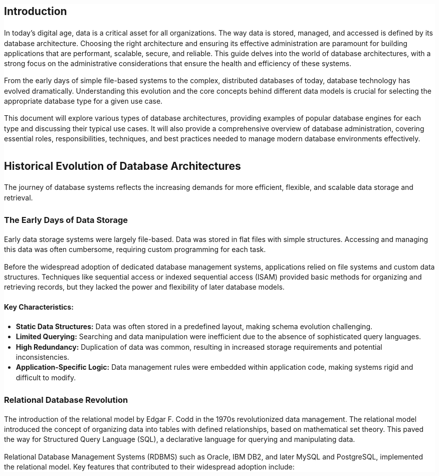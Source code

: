 ## Introduction

In today’s digital age, data is a critical asset for all organizations. The way data is stored, managed, and accessed is defined by its database architecture. Choosing the right architecture and ensuring its effective administration are paramount for building applications that are performant, scalable, secure, and reliable. This guide delves into the world of database architectures, with a strong focus on the administrative considerations that ensure the health and efficiency of these systems.

From the early days of simple file-based systems to the complex, distributed databases of today, database technology has evolved dramatically. Understanding this evolution and the core concepts behind different data models is crucial for selecting the appropriate database type for a given use case.

This document will explore various types of database architectures, providing examples of popular database engines for each type and discussing their typical use cases. It will also provide a comprehensive overview of database administration, covering essential roles, responsibilities, techniques, and best practices needed to manage modern database environments effectively.

## Historical Evolution of Database Architectures

The journey of database systems reflects the increasing demands for more efficient, flexible, and scalable data storage and retrieval.

### The Early Days of Data Storage

Early data storage systems were largely file-based. Data was stored in flat files with simple structures. Accessing and managing this data was often cumbersome, requiring custom programming for each task.

Before the widespread adoption of dedicated database management systems, applications relied on file systems and custom data structures. Techniques like sequential access or indexed sequential access (ISAM) provided basic methods for organizing and retrieving records, but they lacked the power and flexibility of later database models.

#### Key Characteristics:

  * **Static Data Structures:** Data was often stored in a predefined layout, making schema evolution challenging.
  * **Limited Querying:** Searching and data manipulation were inefficient due to the absence of sophisticated query languages.
  * **High Redundancy:** Duplication of data was common, resulting in increased storage requirements and potential inconsistencies.
  * **Application-Specific Logic:** Data management rules were embedded within application code, making systems rigid and difficult to modify.

### Relational Database Revolution

The introduction of the relational model by Edgar F. Codd in the 1970s revolutionized data management. The relational model introduced the concept of organizing data into tables with defined relationships, based on mathematical set theory. This paved the way for Structured Query Language (SQL), a declarative language for querying and manipulating data.

Relational Database Management Systems (RDBMS) such as Oracle, IBM DB2, and later MySQL and PostgreSQL, implemented the relational model. Key features that contributed to their widespread adoption include:
